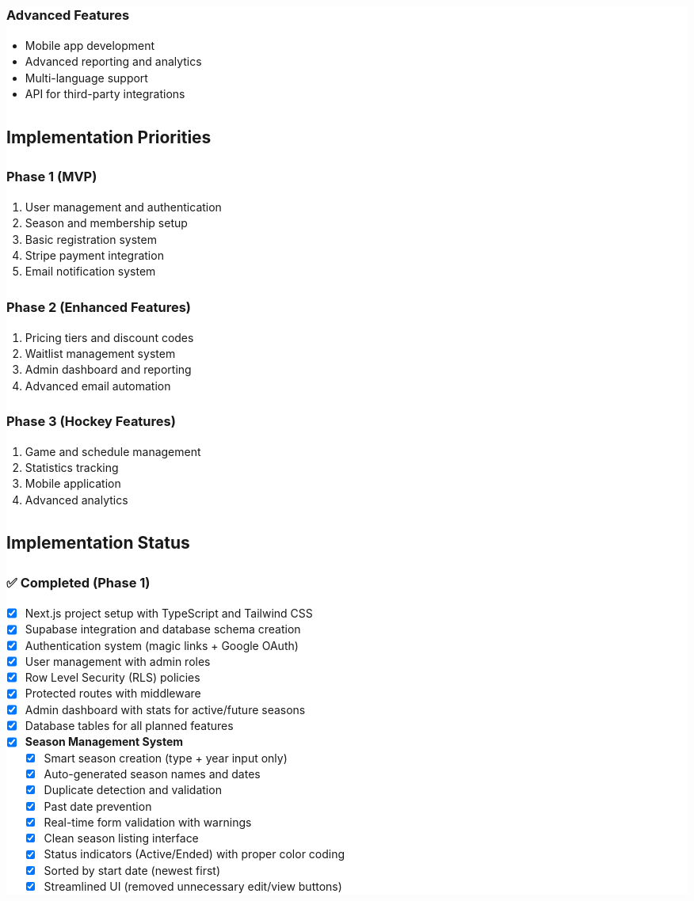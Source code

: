### Advanced Features
- Mobile app development
- Advanced reporting and analytics
- Multi-language support
- API for third-party integrations

## Implementation Priorities

### Phase 1 (MVP)
1. User management and authentication
2. Season and membership setup
3. Basic registration system
4. Stripe payment integration
5. Email notification system

### Phase 2 (Enhanced Features)
1. Pricing tiers and discount codes
2. Waitlist management system
3. Admin dashboard and reporting
4. Advanced email automation

### Phase 3 (Hockey Features)
1. Game and schedule management
2. Statistics tracking
3. Mobile application
4. Advanced analytics

## Implementation Status

### ✅ Completed (Phase 1)
- [x] Next.js project setup with TypeScript and Tailwind CSS
- [x] Supabase integration and database schema creation
- [x] Authentication system (magic links + Google OAuth)
- [x] User management with admin roles
- [x] Row Level Security (RLS) policies
- [x] Protected routes with middleware
- [x] Admin dashboard with stats for active/future seasons
- [x] Database tables for all planned features
- [x] **Season Management System**
  - [x] Smart season creation (type + year input only)
  - [x] Auto-generated season names and dates
  - [x] Duplicate detection and validation
  - [x] Past date prevention
  - [x] Real-time form validation with warnings
  - [x] Clean season listing interface
  - [x] Status indicators (Active/Ended) with proper color coding
  - [x] Sorted by start date (newest first)
  - [x] Streamlined UI (removed unnecessary edit/view buttons)
